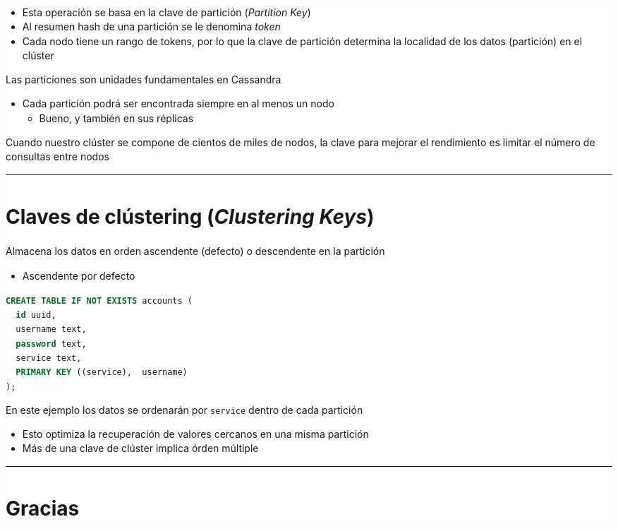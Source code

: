 - Esta operación se basa en la clave de partición (_Partition Key_)
- Al resumen hash de una partición se le denomina _token_
- Cada nodo tiene un rango de tokens, por lo que la clave de partición determina la localidad de los datos (partición) en el clúster

Las particiones son unidades fundamentales en Cassandra

- Cada partición podrá ser encontrada siempre en al menos un nodo
  - Bueno, y también en sus réplicas

Cuando nuestro clúster se compone de cientos de miles de nodos, la clave para mejorar el rendimiento es limitar el número de consultas entre nodos

---

# Claves de clústering (_Clustering Keys_)

Almacena los datos en orden ascendente (defecto) o descendente en la partición

- Ascendente por defecto

```sql
CREATE TABLE IF NOT EXISTS accounts (
  id uuid,
  username text,
  password text,
  service text,
  PRIMARY KEY ((service),  username)
);
```

En este ejemplo los datos se ordenarán por `service` dentro de cada partición

- Esto optimiza la recuperación de valores cercanos en una misma partición
- Más de una clave de clúster implica órden múltiple

---

# Gracias
